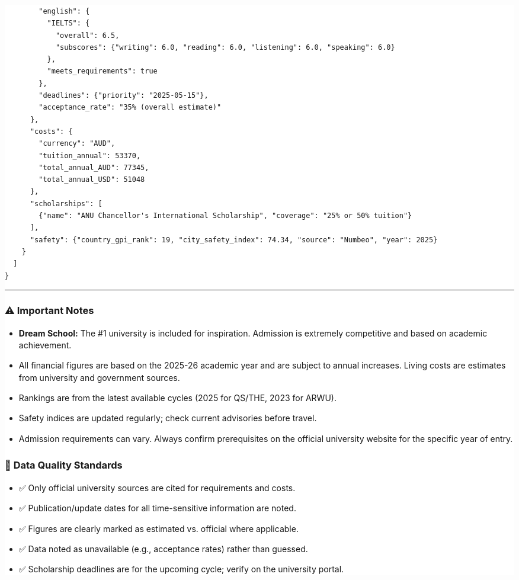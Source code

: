```
        "english": {
          "IELTS": {
            "overall": 6.5,
            "subscores": {"writing": 6.0, "reading": 6.0, "listening": 6.0, "speaking": 6.0}
          },
          "meets_requirements": true
        },
        "deadlines": {"priority": "2025-05-15"},
        "acceptance_rate": "35% (overall estimate)"
      },
      "costs": {
        "currency": "AUD",
        "tuition_annual": 53370,
        "total_annual_AUD": 77345,
        "total_annual_USD": 51048
      },
      "scholarships": [
        {"name": "ANU Chancellor's International Scholarship", "coverage": "25% or 50% tuition"}
      ],
      "safety": {"country_gpi_rank": 19, "city_safety_index": 74.34, "source": "Numbeo", "year": 2025}
    }
  ]
}
```

---

### ⚠️ **Important Notes**

- **Dream School:** The #1 university is included for inspiration. Admission is extremely competitive and based on academic achievement.
    
- All financial figures are based on the 2025-26 academic year and are subject to annual increases. Living costs are estimates from university and government sources.
    
- Rankings are from the latest available cycles (2025 for QS/THE, 2023 for ARWU).
    
- Safety indices are updated regularly; check current advisories before travel.
    
- Admission requirements can vary. Always confirm prerequisites on the official university website for the specific year of entry.
    

### 📌 **Data Quality Standards**

- ✅ Only official university sources are cited for requirements and costs.
    
- ✅ Publication/update dates for all time-sensitive information are noted.
    
- ✅ Figures are clearly marked as estimated vs. official where applicable.
    
- ✅ Data noted as unavailable (e.g., acceptance rates) rather than guessed.
    
- ✅ Scholarship deadlines are for the upcoming cycle; verify on the university portal.